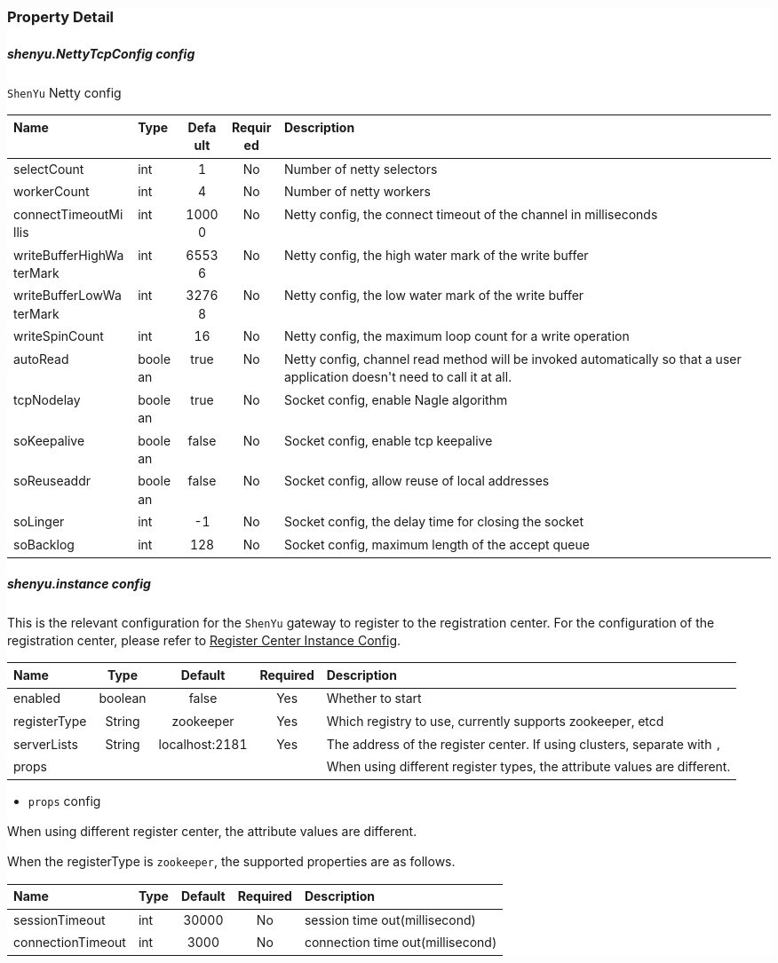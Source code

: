 ### Property Detail

##### shenyu.NettyTcpConfig config

`ShenYu` Netty config

|Name                      | Type  |  Default   | Required  | Description                        |
|:------------------------ |:----- |:-------: |:-------:|:----------------------------|
| selectCount | int |  1  |    No    | Number of netty selectors |
| workerCount | int | 4 | No | Number of netty workers |
| connectTimeoutMillis | int | 10000 | No | Netty config, the connect timeout of the channel in milliseconds |
| writeBufferHighWaterMark | int | 65536 | No | Netty config, the high water mark of the write buffer |
| writeBufferLowWaterMark | int | 32768 | No | Netty config, the low water mark of the write buffer |
| writeSpinCount | int | 16 | No | Netty config, the maximum loop count for a write operation |
| autoRead | boolean | true | No | Netty config,  channel read method will be invoked automatically so that a user application doesn't need to call it at all. |
| tcpNodelay | boolean | true | No | Socket config, enable Nagle algorithm |
| soKeepalive | boolean | false | No | Socket config, enable tcp keepalive |
| soReuseaddr | boolean | false | No | Socket config, allow reuse of local addresses |
| soLinger | int | -1 | No | Socket config, the delay time for closing the socket |
| soBacklog | int | 128 | No | Socket config, maximum length of the accept queue |

##### shenyu.instance config

This is the relevant configuration for the `ShenYu` gateway to register to the registration center. For the configuration of the registration center, please refer to [Register Center Instance Config](../register-center-instance.md).

| Name         |  Type   |    Default     | Required | Description                                                  |
| :----------- | :-----: | :------------: | :------: | :----------------------------------------------------------- |
| enabled      | boolean |     false      |   Yes    | Whether to start                                             |
| registerType | String  |   zookeeper    |   Yes    | Which registry to use, currently supports zookeeper, etcd    |
| serverLists  | String  | localhost:2181 |   Yes    | The address of the register center. If using clusters, separate with `,` |
| props        |         |                |          | When using different register types, the attribute values are different. |

- `props` config

When using different register center, the attribute values are different.

When the registerType is `zookeeper`, the supported properties are as follows.

|Name                      | Type  |  Default   | Required  | Description                        |
|:------------------------ |:----- |:-------: |:-------:|:----------------------------|
|sessionTimeout                   | int |  30000      | No     |session time out(millisecond)|
|connectionTimeout                | int |  3000    |  No  |connection time out(millisecond)|
